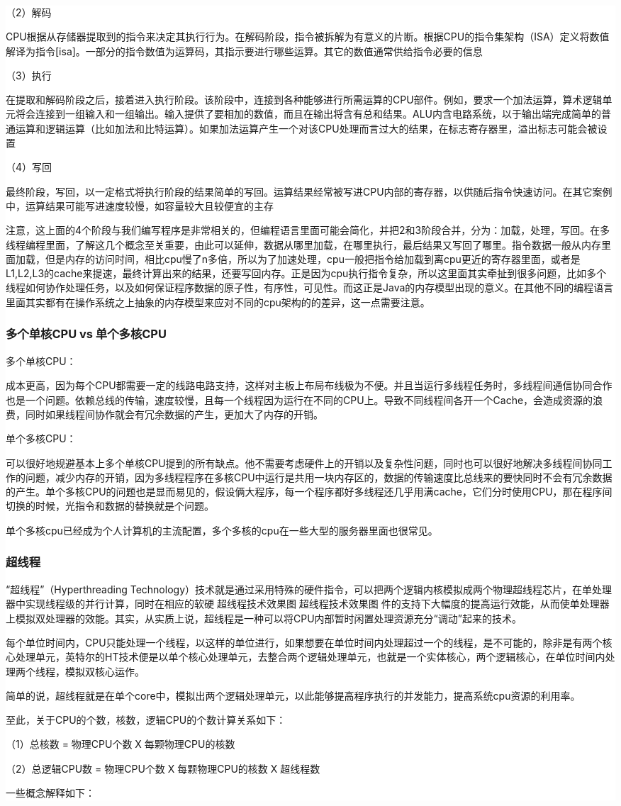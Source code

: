 
（2）解码

CPU根据从存储器提取到的指令来决定其执行行为。在解码阶段，指令被拆解为有意义的片断。根据CPU的指令集架构（ISA）定义将数值解译为指令[isa]。一部分的指令数值为运算码，其指示要进行哪些运算。其它的数值通常供给指令必要的信息

（3）执行

在提取和解码阶段之后，接着进入执行阶段。该阶段中，连接到各种能够进行所需运算的CPU部件。例如，要求一个加法运算，算术逻辑单元将会连接到一组输入和一组输出。输入提供了要相加的数值，而且在输出将含有总和结果。ALU内含电路系统，以于输出端完成简单的普通运算和逻辑运算（比如加法和比特运算）。如果加法运算产生一个对该CPU处理而言过大的结果，在标志寄存器里，溢出标志可能会被设置

（4）写回

最终阶段，写回，以一定格式将执行阶段的结果简单的写回。运算结果经常被写进CPU内部的寄存器，以供随后指令快速访问。在其它案例中，运算结果可能写进速度较慢，如容量较大且较便宜的主存



注意，这上面的4个阶段与我们编写程序是非常相关的，但编程语言里面可能会简化，并把2和3阶段合并，分为：加载，处理，写回。在多线程编程里面，了解这几个概念至关重要，由此可以延伸，数据从哪里加载，在哪里执行，最后结果又写回了哪里。指令数据一般从内存里面加载，但是内存的访问时间，相比cpu慢了n多倍，所以为了加速处理，cpu一般把指令给加载到离cpu更近的寄存器里面，或者是L1,L2,L3的cache来提速，最终计算出来的结果，还要写回内存。正是因为cpu执行指令复杂，所以这里面其实牵扯到很多问题，比如多个线程如何协作处理任务，以及如何保证程序数据的原子性，有序性，可见性。而这正是Java的内存模型出现的意义。在其他不同的编程语言里面其实都有在操作系统之上抽象的内存模型来应对不同的cpu架构的的差异，这一点需要注意。


### 多个单核CPU vs  单个多核CPU

多个单核CPU：

成本更高，因为每个CPU都需要一定的线路电路支持，这样对主板上布局布线极为不便。并且当运行多线程任务时，多线程间通信协同合作也是一个问题。依赖总线的传输，速度较慢，且每一个线程因为运行在不同的CPU上。导致不同线程间各开一个Cache，会造成资源的浪费，同时如果线程间协作就会有冗余数据的产生，更加大了内存的开销。

单个多核CPU：

可以很好地规避基本上多个单核CPU提到的所有缺点。他不需要考虑硬件上的开销以及复杂性问题，同时也可以很好地解决多线程间协同工作的问题，减少内存的开销，因为多线程程序在多核CPU中运行是共用一块内存区的，数据的传输速度比总线来的要快同时不会有冗余数据的产生。单个多核CPU的问题也是显而易见的，假设俩大程序，每一个程序都好多线程还几乎用满cache，它们分时使用CPU，那在程序间切换的时候，光指令和数据的替换就是个问题。



单个多核cpu已经成为个人计算机的主流配置，多个多核的cpu在一些大型的服务器里面也很常见。



### 超线程

“超线程”（Hyperthreading Technology）技术就是通过采用特殊的硬件指令，可以把两个逻辑内核模拟成两个物理超线程芯片，在单处理器中实现线程级的并行计算，同时在相应的软硬
超线程技术效果图
超线程技术效果图
件的支持下大幅度的提高运行效能，从而使单处理器上模拟双处理器的效能。其实，从实质上说，超线程是一种可以将CPU内部暂时闲置处理资源充分“调动”起来的技术。

每个单位时间内，CPU只能处理一个线程，以这样的单位进行，如果想要在单位时间内处理超过一个的线程，是不可能的，除非是有两个核心处理单元，英特尔的HT技术便是以单个核心处理单元，去整合两个逻辑处理单元，也就是一个实体核心，两个逻辑核心，在单位时间内处理两个线程，模拟双核心运作。

简单的说，超线程就是在单个core中，模拟出两个逻辑处理单元，以此能够提高程序执行的并发能力，提高系统cpu资源的利用率。


至此，关于CPU的个数，核数，逻辑CPU的个数计算关系如下：

 （1）总核数 = 物理CPU个数 X 每颗物理CPU的核数

 （2）总逻辑CPU数 = 物理CPU个数 X 每颗物理CPU的核数 X 超线程数

一些概念解释如下：

